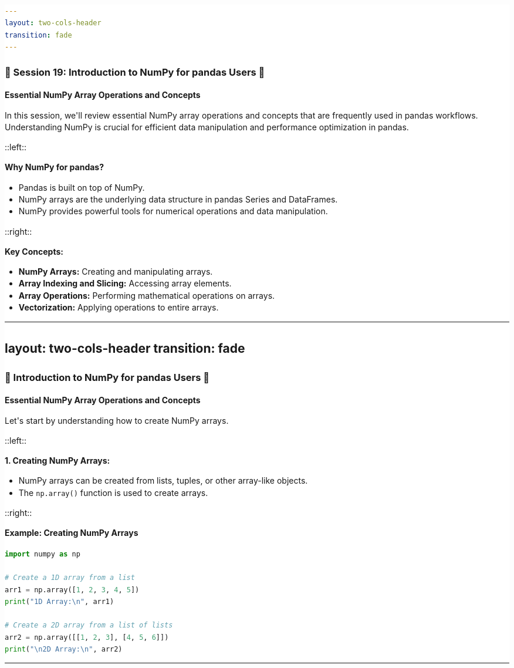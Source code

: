 ```yaml
---
layout: two-cols-header
transition: fade
---
```

### 🔢 Session 19: Introduction to NumPy for pandas Users 🚀

**Essential NumPy Array Operations and Concepts**

In this session, we'll review essential NumPy array operations and concepts that are frequently used in pandas workflows. Understanding NumPy is crucial for efficient data manipulation and performance optimization in pandas.

::left::

**Why NumPy for pandas?**

* Pandas is built on top of NumPy.
* NumPy arrays are the underlying data structure in pandas Series and DataFrames.
* NumPy provides powerful tools for numerical operations and data manipulation.

::right::

**Key Concepts:**

* **NumPy Arrays:** Creating and manipulating arrays.
* **Array Indexing and Slicing:** Accessing array elements.
* **Array Operations:** Performing mathematical operations on arrays.
* **Vectorization:** Applying operations to entire arrays.

---
layout: two-cols-header
transition: fade
---
### 🔢 Introduction to NumPy for pandas Users 🚀

**Essential NumPy Array Operations and Concepts**

Let's start by understanding how to create NumPy arrays.

::left::

**1. Creating NumPy Arrays:**

* NumPy arrays can be created from lists, tuples, or other array-like objects.
* The `np.array()` function is used to create arrays.

::right::

**Example: Creating NumPy Arrays**

```python
import numpy as np

# Create a 1D array from a list
arr1 = np.array([1, 2, 3, 4, 5])
print("1D Array:\n", arr1)

# Create a 2D array from a list of lists
arr2 = np.array([[1, 2, 3], [4, 5, 6]])
print("\n2D Array:\n", arr2)
```

---